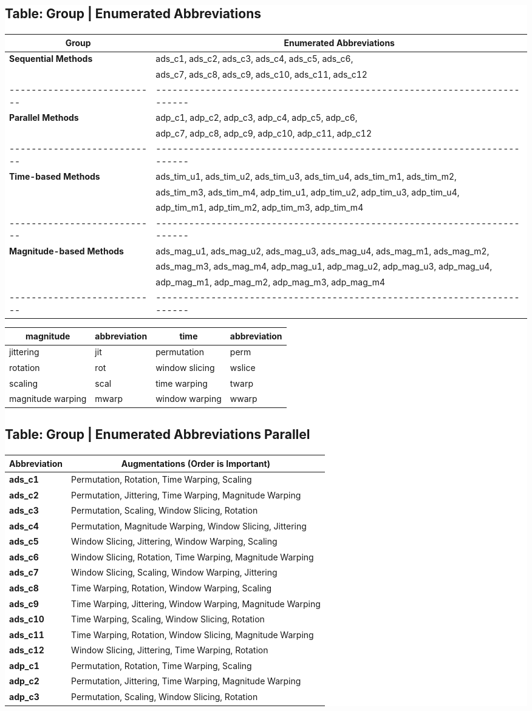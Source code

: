 ## Table: Group | Enumerated Abbreviations

| **Group**                   | **Enumerated Abbreviations**                                           |
|-----------------------------|------------------------------------------------------------------------|
| **Sequential Methods**      | ads_c1, ads_c2, ads_c3, ads_c4, ads_c5, ads_c6,                        |
|                             | ads_c7, ads_c8, ads_c9, ads_c10, ads_c11, ads_c12                      |
| --------------------------- |------------------------------------------------------------------------|
| **Parallel Methods**        | adp_c1, adp_c2, adp_c3, adp_c4, adp_c5, adp_c6,                        |
|                             | adp_c7, adp_c8, adp_c9, adp_c10, adp_c11, adp_c12                      |
| --------------------------- |------------------------------------------------------------------------|
| **Time-based Methods**      | ads_tim_u1, ads_tim_u2, ads_tim_u3, ads_tim_u4, ads_tim_m1, ads_tim_m2,|
|                             | ads_tim_m3, ads_tim_m4, adp_tim_u1, adp_tim_u2, adp_tim_u3, adp_tim_u4,|
|                             | adp_tim_m1, adp_tim_m2, adp_tim_m3, adp_tim_m4                         |
| --------------------------- |------------------------------------------------------------------------|
| **Magnitude-based Methods** | ads_mag_u1, ads_mag_u2, ads_mag_u3, ads_mag_u4, ads_mag_m1, ads_mag_m2,|
|                             | ads_mag_m3, ads_mag_m4, adp_mag_u1, adp_mag_u2, adp_mag_u3, adp_mag_u4,|
|                             | adp_mag_m1, adp_mag_m2, adp_mag_m3, adp_mag_m4                        |
| --------------------------- |------------------------------------------------------------------------|


| magnitude         | abbreviation | time            | abbreviation |
|-------------------|--------------|-----------------|--------------|
| jittering         | jit          | permutation     | perm         |
| rotation          | rot          | window slicing  | wslice       |
| scaling           | scal         | time warping    | twarp        |
| magnitude warping | mwarp        | window warping  | wwarp        |


## Table: Group | Enumerated Abbreviations Parallel

| **Abbreviation**  | **Augmentations (Order is Important)**                          |
|-------------------|-----------------------------------------------------------------|
| **ads_c1**        | Permutation, Rotation, Time Warping, Scaling                    |
| **ads_c2**        | Permutation, Jittering, Time Warping, Magnitude Warping         |
| **ads_c3**        | Permutation, Scaling, Window Slicing, Rotation                  |
| **ads_c4**        | Permutation, Magnitude Warping, Window Slicing, Jittering       |
| **ads_c5**        | Window Slicing, Jittering, Window Warping, Scaling              |
| **ads_c6**        | Window Slicing, Rotation, Time Warping, Magnitude Warping       |
| **ads_c7**        | Window Slicing, Scaling, Window Warping, Jittering              |
| **ads_c8**        | Time Warping, Rotation, Window Warping, Scaling                 |
| **ads_c9**        | Time Warping, Jittering, Window Warping, Magnitude Warping      |
| **ads_c10**       | Time Warping, Scaling, Window Slicing, Rotation                 |
| **ads_c11**       | Time Warping, Rotation, Window Slicing, Magnitude Warping       |
| **ads_c12**       | Window Slicing, Jittering, Time Warping, Rotation               |
| **adp_c1**        | Permutation, Rotation, Time Warping, Scaling                    |
| **adp_c2**        | Permutation, Jittering, Time Warping, Magnitude Warping         |
| **adp_c3**        | Permutation, Scaling, Window Slicing, Rotation                  |